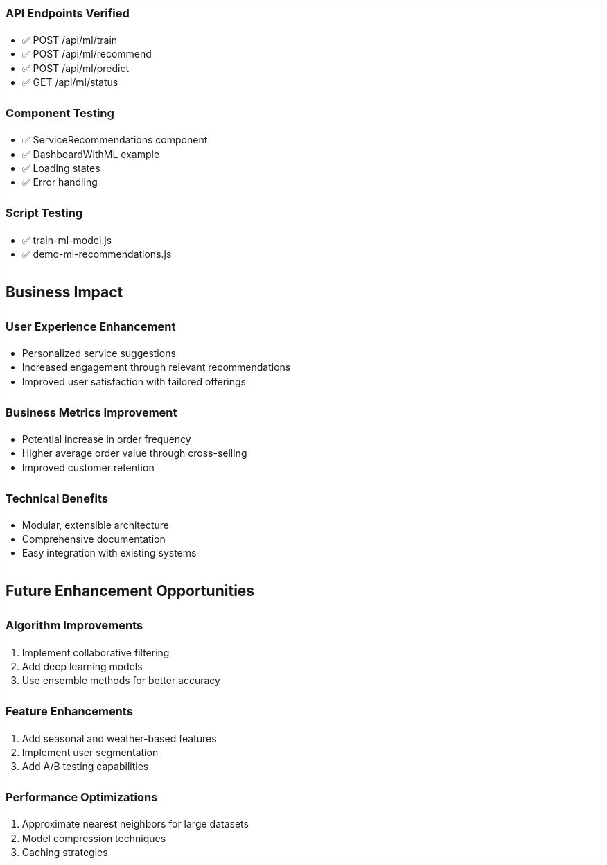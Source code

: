 ### API Endpoints Verified
- ✅ POST /api/ml/train
- ✅ POST /api/ml/recommend
- ✅ POST /api/ml/predict
- ✅ GET /api/ml/status

### Component Testing
- ✅ ServiceRecommendations component
- ✅ DashboardWithML example
- ✅ Loading states
- ✅ Error handling

### Script Testing
- ✅ train-ml-model.js
- ✅ demo-ml-recommendations.js

## Business Impact

### User Experience Enhancement
- Personalized service suggestions
- Increased engagement through relevant recommendations
- Improved user satisfaction with tailored offerings

### Business Metrics Improvement
- Potential increase in order frequency
- Higher average order value through cross-selling
- Improved customer retention

### Technical Benefits
- Modular, extensible architecture
- Comprehensive documentation
- Easy integration with existing systems

## Future Enhancement Opportunities

### Algorithm Improvements
1. Implement collaborative filtering
2. Add deep learning models
3. Use ensemble methods for better accuracy

### Feature Enhancements
1. Add seasonal and weather-based features
2. Implement user segmentation
3. Add A/B testing capabilities

### Performance Optimizations
1. Approximate nearest neighbors for large datasets
2. Model compression techniques
3. Caching strategies
